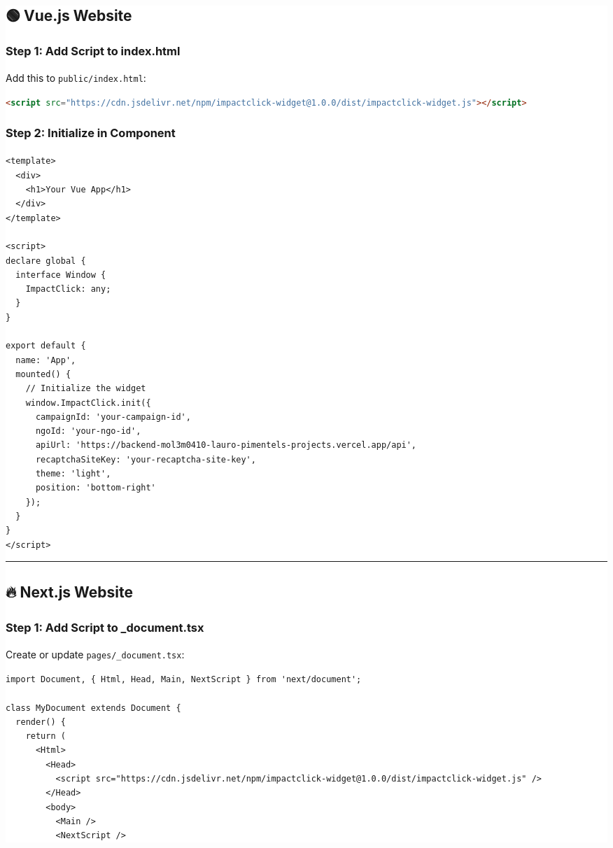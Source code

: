 
## 🟢 Vue.js Website

### Step 1: Add Script to index.html
Add this to `public/index.html`:

```html
<script src="https://cdn.jsdelivr.net/npm/impactclick-widget@1.0.0/dist/impactclick-widget.js"></script>
```

### Step 2: Initialize in Component
```vue
<template>
  <div>
    <h1>Your Vue App</h1>
  </div>
</template>

<script>
declare global {
  interface Window {
    ImpactClick: any;
  }
}

export default {
  name: 'App',
  mounted() {
    // Initialize the widget
    window.ImpactClick.init({
      campaignId: 'your-campaign-id',
      ngoId: 'your-ngo-id',
      apiUrl: 'https://backend-mol3m0410-lauro-pimentels-projects.vercel.app/api',
      recaptchaSiteKey: 'your-recaptcha-site-key',
      theme: 'light',
      position: 'bottom-right'
    });
  }
}
</script>
```

---

## 🔥 Next.js Website

### Step 1: Add Script to _document.tsx
Create or update `pages/_document.tsx`:

```tsx
import Document, { Html, Head, Main, NextScript } from 'next/document';

class MyDocument extends Document {
  render() {
    return (
      <Html>
        <Head>
          <script src="https://cdn.jsdelivr.net/npm/impactclick-widget@1.0.0/dist/impactclick-widget.js" />
        </Head>
        <body>
          <Main />
          <NextScript />
```